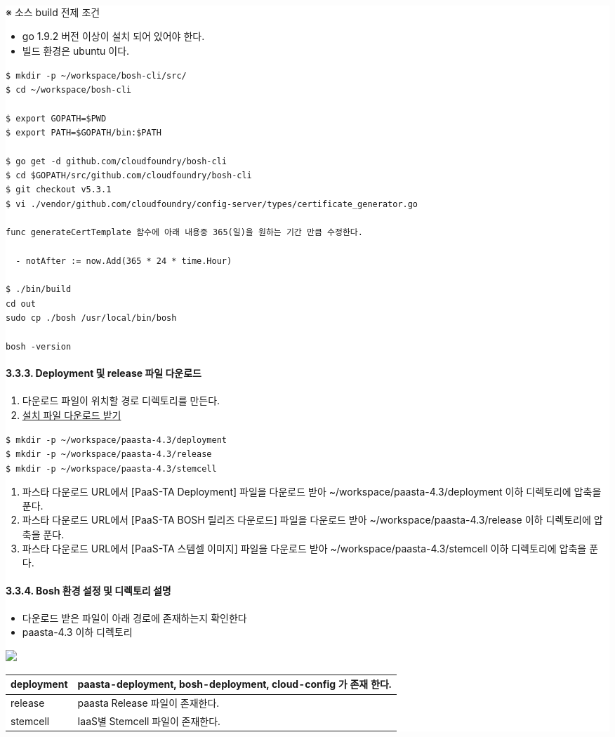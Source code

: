 ※ 소스 build 전제 조건

* go 1.9.2 버전 이상이 설치 되어 있어야 한다.
* 빌드 환경은 ubuntu 이다.

```text
$ mkdir -p ~/workspace/bosh-cli/src/
$ cd ~/workspace/bosh-cli

$ export GOPATH=$PWD
$ export PATH=$GOPATH/bin:$PATH

$ go get -d github.com/cloudfoundry/bosh-cli
$ cd $GOPATH/src/github.com/cloudfoundry/bosh-cli
$ git checkout v5.3.1
$ vi ./vendor/github.com/cloudfoundry/config-server/types/certificate_generator.go

func generateCertTemplate 함수에 아래 내용중 365(일)을 원하는 기간 만큼 수정한다.

  - notAfter := now.Add(365 * 24 * time.Hour) 

$ ./bin/build
cd out
sudo cp ./bosh /usr/local/bin/bosh

bosh -version
```

#### 3.3.3.    Deployment 및 release 파일 다운로드

1. 다운로드 파일이 위치할 경로 디렉토리를 만든다.
2. [설치 파일 다운로드 받기](https://paas-ta.kr/download/package)

```text
$ mkdir -p ~/workspace/paasta-4.3/deployment
$ mkdir -p ~/workspace/paasta-4.3/release
$ mkdir -p ~/workspace/paasta-4.3/stemcell
```

1. 파스타 다운로드 URL에서 \[PaaS-TA Deployment\] 파일을 다운로드 받아 ~/workspace/paasta-4.3/deployment 이하 디렉토리에 압축을 푼다.
2. 파스타 다운로드 URL에서 \[PaaS-TA BOSH 릴리즈 다운로드\] 파일을 다운로드 받아 ~/workspace/paasta-4.3/release 이하 디렉토리에 압축을 푼다.
3. 파스타 다운로드 URL에서 \[PaaS-TA 스템셀 이미지\] 파일을 다운로드 받아 ~/workspace/paasta-4.3/stemcell 이하 디렉토리에 압축을 푼다.

#### 3.3.4.    Bosh 환경 설정 및 디렉토리 설명

* 다운로드 받은 파일이 아래 경로에 존재하는지 확인한다
* paasta-4.3 이하 디렉토리

![](../.gitbook/assets/directory_1%20%285%29.png)

| deployment | paasta-deployment, bosh-deployment, cloud-config 가 존재 한다. |
| :--- | :--- |
| release | paasta Release 파일이 존재한다. |
| stemcell | IaaS별 Stemcell 파일이 존재한다. |
